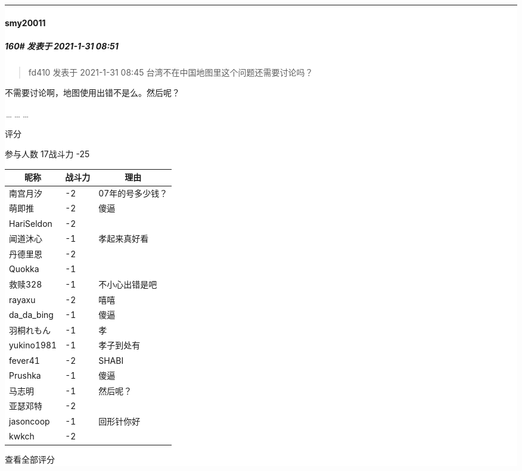*****

####  smy20011  
##### 160#       发表于 2021-1-31 08:51



<blockquote>fd410 发表于 2021-1-31 08:45
台湾不在中国地图里这个问题还需要讨论吗？</blockquote>
不需要讨论啊，地图使用出错不是么。然后呢？



﹍﹍﹍

评分





 参与人数 17战斗力 -25

|昵称|战斗力|理由|
|----|---|---|
| 南宫月汐|-2|07年的号多少钱？|
| 萌即推|-2|傻逼|
| HariSeldon|-2||
| 闻道沐心|-1|孝起来真好看|
| 丹德里恩|-2||
| Quokka|-1||
| 救赎328|-1|不小心出错是吧|
| rayaxu|-2|嘻嘻|
| da_da_bing|-1|傻逼|
| 羽桐れもん|-1|孝|
| yukino1981|-1|孝子到处有|
| fever41|-2|SHABI|
| Prushka|-1|傻逼|
| 马志明|-1|然后呢？|
| 亚瑟邓特|-2||
| jasoncoop|-1|回形针你好|
| kwkch|-2||



查看全部评分
